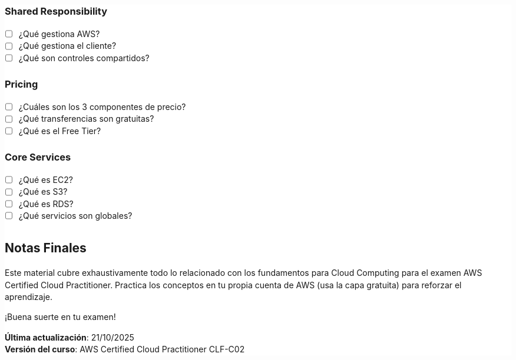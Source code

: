 ### Shared Responsibility

- [ ] ¿Qué gestiona AWS?
- [ ] ¿Qué gestiona el cliente?
- [ ] ¿Qué son controles compartidos?

### Pricing

- [ ] ¿Cuáles son los 3 componentes de precio?
- [ ] ¿Qué transferencias son gratuitas?
- [ ] ¿Qué es el Free Tier?

### Core Services

- [ ] ¿Qué es EC2?
- [ ] ¿Qué es S3?
- [ ] ¿Qué es RDS?
- [ ] ¿Qué servicios son globales?

## Notas Finales

Este material cubre exhaustivamente todo lo relacionado con los fundamentos para Cloud Computing para el examen AWS Certified Cloud Practitioner. Practica los conceptos en tu propia cuenta de AWS (usa la capa gratuita) para reforzar el aprendizaje.

¡Buena suerte en tu examen!

**Última actualización**: 21/10/2025  
**Versión del curso**: AWS Certified Cloud Practitioner CLF-C02